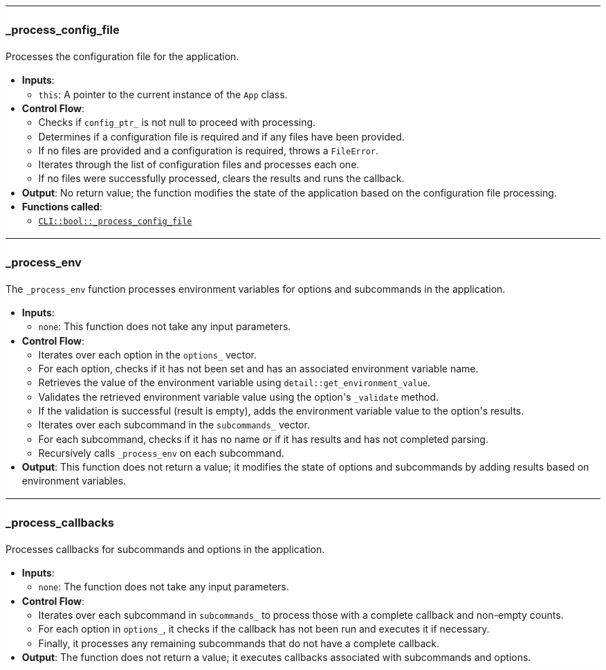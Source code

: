 
---
### \_process\_config\_file
Processes the configuration file for the application.
- **Inputs**:
    - `this`: A pointer to the current instance of the `App` class.
- **Control Flow**:
    - Checks if `config_ptr_` is not null to proceed with processing.
    - Determines if a configuration file is required and if any files have been provided.
    - If no files are provided and a configuration is required, throws a `FileError`.
    - Iterates through the list of configuration files and processes each one.
    - If no files were successfully processed, clears the results and runs the callback.
- **Output**: No return value; the function modifies the state of the application based on the configuration file processing.
- **Functions called**:
    - [`CLI::bool::_process_config_file`](#bool_process_config_file)


---
### \_process\_env
The `_process_env` function processes environment variables for options and subcommands in the application.
- **Inputs**:
    - `none`: This function does not take any input parameters.
- **Control Flow**:
    - Iterates over each option in the `options_` vector.
    - For each option, checks if it has not been set and has an associated environment variable name.
    - Retrieves the value of the environment variable using `detail::get_environment_value`.
    - Validates the retrieved environment variable value using the option's `_validate` method.
    - If the validation is successful (result is empty), adds the environment variable value to the option's results.
    - Iterates over each subcommand in the `subcommands_` vector.
    - For each subcommand, checks if it has no name or if it has results and has not completed parsing.
    - Recursively calls `_process_env` on each subcommand.
- **Output**: This function does not return a value; it modifies the state of options and subcommands by adding results based on environment variables.


---
### \_process\_callbacks
Processes callbacks for subcommands and options in the application.
- **Inputs**:
    - `none`: The function does not take any input parameters.
- **Control Flow**:
    - Iterates over each subcommand in `subcommands_` to process those with a complete callback and non-empty counts.
    - For each option in `options_`, it checks if the callback has not been run and executes it if necessary.
    - Finally, it processes any remaining subcommands that do not have a complete callback.
- **Output**: The function does not return a value; it executes callbacks associated with subcommands and options.
